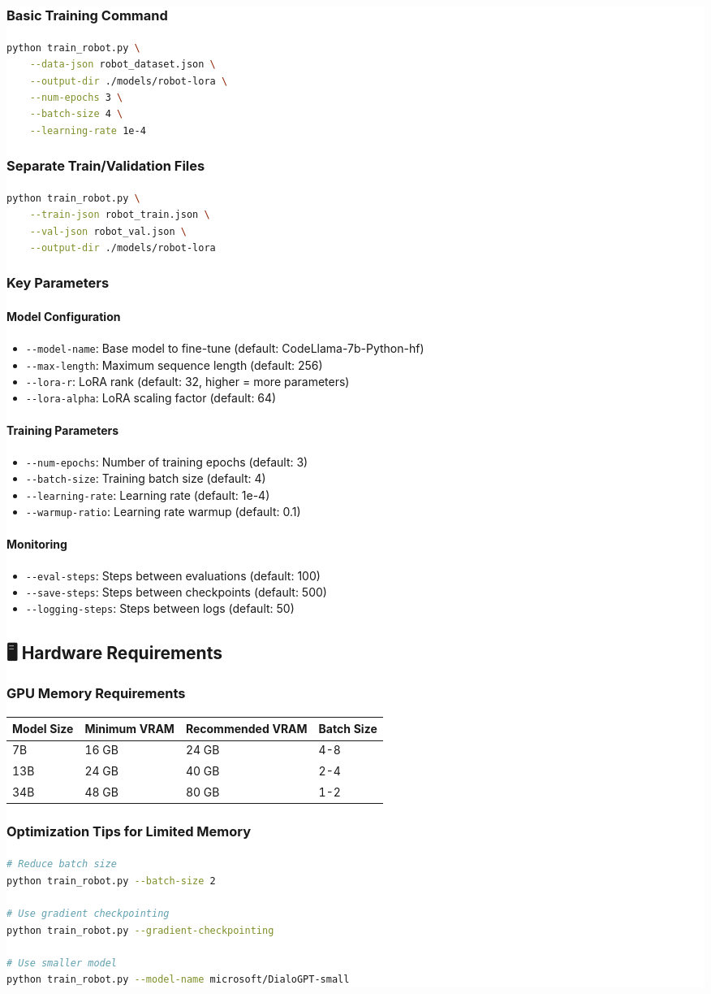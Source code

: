 ### Basic Training Command
```bash
python train_robot.py \
    --data-json robot_dataset.json \
    --output-dir ./models/robot-lora \
    --num-epochs 3 \
    --batch-size 4 \
    --learning-rate 1e-4
```

### Separate Train/Validation Files
```bash
python train_robot.py \
    --train-json robot_train.json \
    --val-json robot_val.json \
    --output-dir ./models/robot-lora
```

### Key Parameters

#### Model Configuration
- `--model-name`: Base model to fine-tune (default: CodeLlama-7b-Python-hf)
- `--max-length`: Maximum sequence length (default: 256)
- `--lora-r`: LoRA rank (default: 32, higher = more parameters)
- `--lora-alpha`: LoRA scaling factor (default: 64)

#### Training Parameters
- `--num-epochs`: Number of training epochs (default: 3)
- `--batch-size`: Training batch size (default: 4)
- `--learning-rate`: Learning rate (default: 1e-4)
- `--warmup-ratio`: Learning rate warmup (default: 0.1)

#### Monitoring
- `--eval-steps`: Steps between evaluations (default: 100)
- `--save-steps`: Steps between checkpoints (default: 500)
- `--logging-steps`: Steps between logs (default: 50)

## 🖥️ Hardware Requirements

### GPU Memory Requirements
| Model Size | Minimum VRAM | Recommended VRAM | Batch Size |
|------------|--------------|------------------|------------|
| 7B         | 16 GB        | 24 GB            | 4-8        |
| 13B        | 24 GB        | 40 GB            | 2-4        |
| 34B        | 48 GB        | 80 GB            | 1-2        |

### Optimization Tips for Limited Memory
```bash
# Reduce batch size
python train_robot.py --batch-size 2

# Use gradient checkpointing
python train_robot.py --gradient-checkpointing

# Use smaller model
python train_robot.py --model-name microsoft/DialoGPT-small
```
